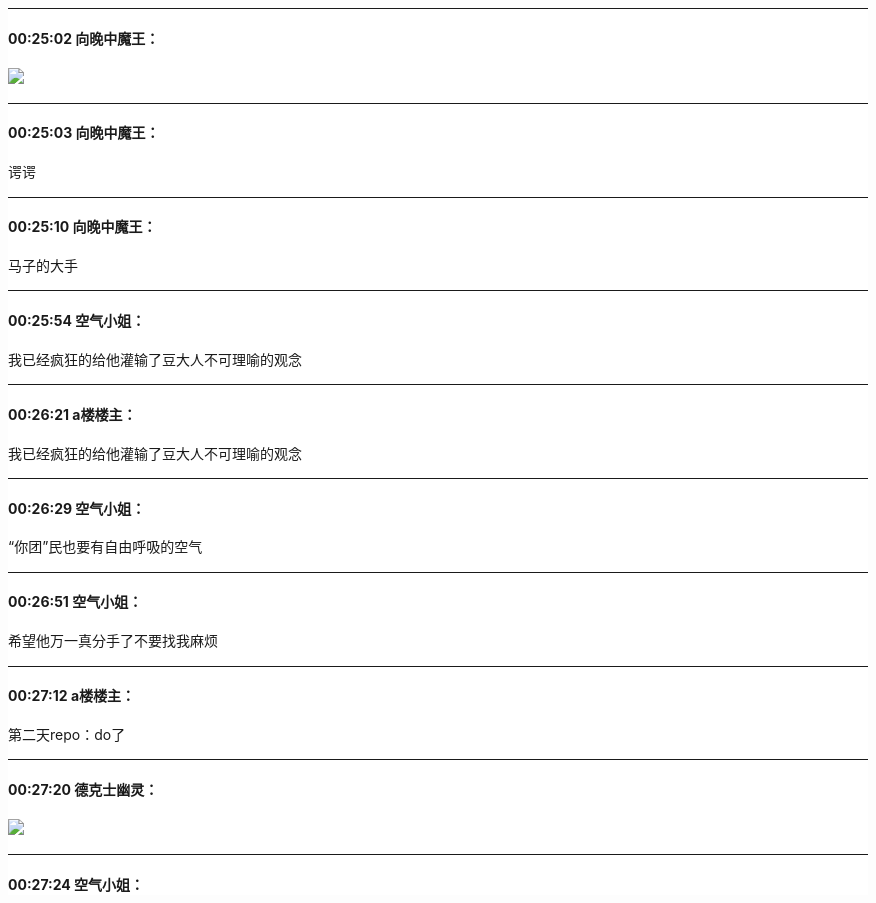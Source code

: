 *****

#### 00:25:02  向晚中魔王：

![](http://gchat.qpic.cn/gchatpic_new/1759772708/614391357-2403795715-0E713320A2E602844901726CC538A90A/0?term=2")

*****

#### 00:25:03  向晚中魔王：

谔谔

*****

#### 00:25:10  向晚中魔王：

马子的大手

*****

#### 00:25:54  空气小姐：

我已经疯狂的给他灌输了豆大人不可理喻的观念

*****

#### 00:26:21  a楼楼主：

我已经疯狂的给他灌输了豆大人不可理喻的观念

*****

#### 00:26:29  空气小姐：

“你团”民也要有自由呼吸的空气

*****

#### 00:26:51  空气小姐：

希望他万一真分手了不要找我麻烦

*****

#### 00:27:12  a楼楼主：

第二天repo：do了

*****

#### 00:27:20  德克士幽灵：

![](http://gchat.qpic.cn/gchatpic_new/1035154062/614391357-2680859548-2FD518FA4118055C97872F8A4A789FF7/0?term=2")

*****

#### 00:27:24  空气小姐：
